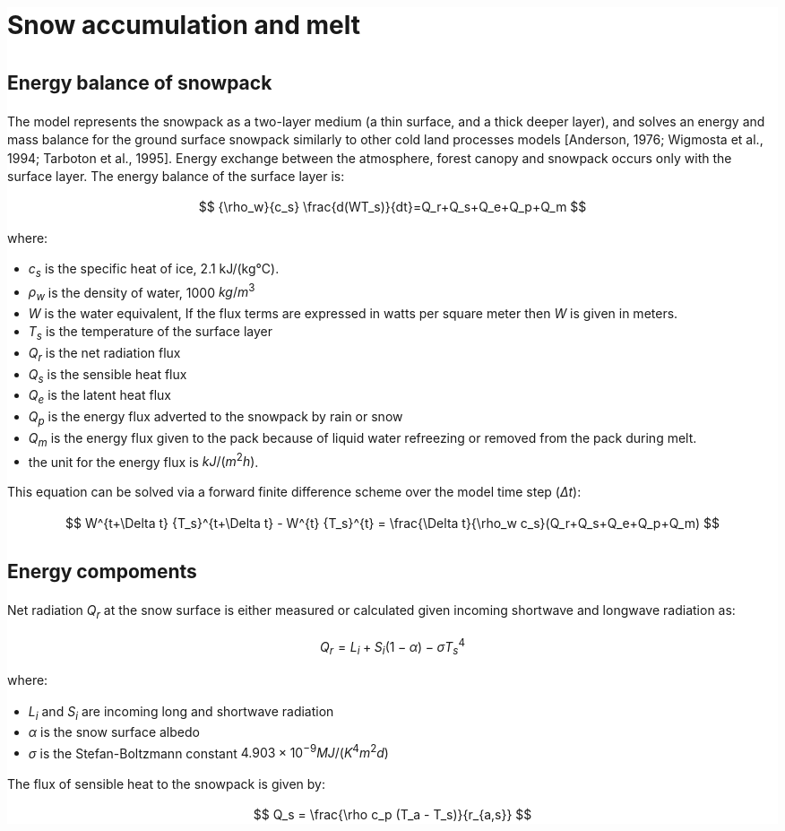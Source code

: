 # Snow accumulation and melt
## Energy balance of snowpack
The model represents the snowpack as a two-layer medium (a thin surface, and a thick deeper layer), and solves an energy and mass balance for the ground surface snowpack similarly to other cold land processes models [Anderson, 1976; Wigmosta et al., 1994; Tarboton et al., 1995]. Energy exchange between the atmosphere, forest canopy and snowpack occurs only with the surface layer. The energy balance of the surface layer is:

$$
  	{\rho_w}{c_s} \frac{d(WT_s)}{dt}=Q_r+Q_s+Q_e+Q_p+Q_m
$$

where:
- $c_s$ is the specific heat of ice, 2.1 kJ/(kg°C).
- $\rho_w$ is the density of water, 1000 $kg/m^3$
- $W$ is the water equivalent, If the flux terms are expressed in watts per square meter then $W$ is given in meters.
- $T_s$ is the temperature of the surface layer
- $Q_r$ is the net radiation flux 
- $Q_s$ is the sensible heat flux
- $Q_e$ is the latent heat flux
- $Q_p$ is the energy flux adverted to the snowpack by rain or snow
- $Q_m$ is the energy flux given to the pack because of liquid water refreezing or removed from the pack during melt.
- the unit for the energy flux is $kJ/(m^2h)$.

This equation can be solved via a forward finite difference scheme over the model time step (${\Delta}t$):

$$
W^{t+\Delta t} {T_s}^{t+\Delta t} - W^{t} {T_s}^{t} = \frac{\Delta t}{\rho_w c_s}(Q_r+Q_s+Q_e+Q_p+Q_m)
$$

## Energy compoments
Net radiation $Q_r$ at the snow surface is either measured or calculated given incoming shortwave and longwave radiation as:

$$
    Q_r=L_i + S_i (1-\alpha) - \sigma {T_s}^4
$$

where:
- $L_i$ and $S_i$ are incoming long and shortwave radiation
- $\alpha$ is the snow surface albedo
- $\sigma$ is the Stefan-Boltzmann constant $4.903 \times 10^{-9}MJ/(K^4m^2d)$

The flux of sensible heat to the snowpack is given by:

$$
    Q_s = \frac{\rho c_p (T_a - T_s)}{r_{a,s}}
$$
